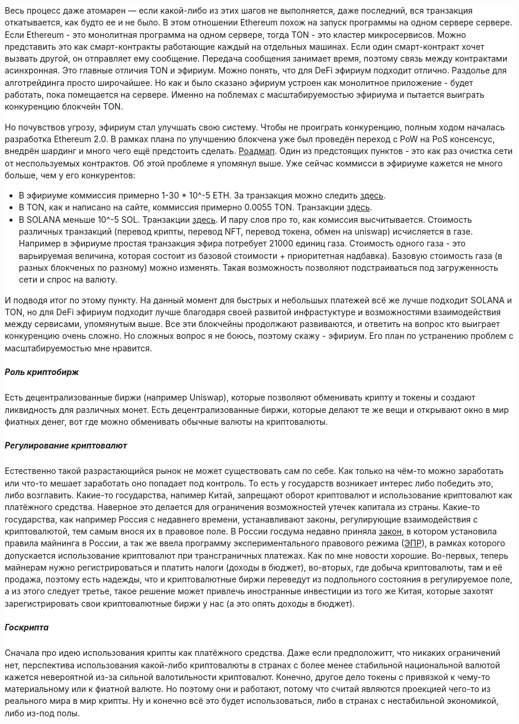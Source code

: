    Весь процесс даже атомарен — если какой-либо из этих шагов не выполняется, даже последний, вся транзакция откатывается, как будто ее и не было. В этом отношении Ethereum похож на запуск программы на одном сервере сервере. 
   Если Ethereum - это монолитная программа на одном сервере, тогда TON - это кластер микросервисов. Можно представить это как смарт-контракты работающие каждый на отдельных машинах. Если один смарт-контракт хочет вызвать другой, он отправляет ему сообщение. Передача сообщения занимает время, поэтому связь между контрактами асинхронная. 
Это главные отличия TON и эфириум. Можно понять, что для DeFi эфириум подходит отлично. Раздолье для алготрейдинга просто широчайшее. Но как и было сказано эфириум устроен как монолитное приложение - будет работать, пока помещается на сервере. Именно на поблемах с масштабируемостью эфириума и пытается выиграть конкуренцию блокчейн TON.

Но почувствов угрозу, эфириум стал улучшать свою систему. Чтобы не проиграть конкуренцию, полным ходом началась разработка Ethereum 2.0. В рамках плана по улучшению блокчена уже был проведён переход с PoW на PoS консенсус, внедрён шардинг и много чего ещё предстоить сделать. [Роадмап](https://ethereum.org/en/roadmap/). Один из предстоящих пунктов - это как раз очистка сети от неспользуемых контрактов. Об этой проблеме я упомянул выше.
Уже сейчас коммисси в эфириуме кажется не много больше, чем у его конкурентов:
- В эфириуме коммиссия примерно 1-30 * 10^-5 ETH. За транзакция можно следить [здесь](https://www.blockchain.com/ru/explorer/assets/eth).
- В TON, как и написано на сайте, коммиссия примерно 0.0055 TON. Транзакции [здесь](https://tonscan.org/ru/blocks).
- В SOLANA меньше 10^-5 SOL. Транзакции [здесь](https://solscan.io/block/285159072).
И пару слов про то, как комиссия высчитывается. Стоимость различных транзакций (перевод крипты, перевод NFT, перевод токена, обмен на uniswap) исчисляется в газе. Например в эфириуме простая транзакция эфира потребует 21000 единиц газа. Стоимость одного газа - это варьируемая величина, которая состоит из базовой стоимости + приоритетная надбавка). Базовую стоимость газа (в разных блокченых по разному) можно изменять. Такая возможность позволяют подстраиваться под загруженность сети и спрос на валюту. 

И подводя итог по этому пункту. На данный момент для быстрых и небольшых платежей всё же лучше подходит SOLANA и TON, но для DeFi эфириум подходит лучше благодаря своей развитой инфрастуктуре и возможностями взаимодействия между сервисами, упомянутым выше. 
Все эти блокчейны продолжают развиваются, и ответить на вопрос кто выиграет конкуренцию очень сложно. Но сложных вопрос я не боюсь, поэтому скажу - эфириум. Его план по устранению проблем с масштабируемостью мне нравится.
##### Роль криптобирж
Есть децентрализованные биржи (например Uniswap), которые позволяют обменивать крипту и токены и создают ликвидность для  различных монет. Есть децентрализованные биржи, которые делают те же вещи и открывают окно в мир фиатных денег, вот где можно обменивать обычные валюты на криптовалюты.
##### Регулирование криптовалют
Естественно такой разрастающийся рынок не может существовать сам по себе. Как только на чём-то можно заработать или что-то мешает заработать оно попадает под контроль. То есть у государств возникает интерес либо победить это, либо возглавить. 
Какие-то государства, напимер Китай, запрещают оборот криптовалют и использование криптовалют как платёжного средства. Наверное это делается для ограничения возможностей утечек капитала из страны. 
Какие-то государства, как например Россия с недавнего времени, устанавливают законы, регулирующие взаимодействия с криптовалютой, тем самым внося их в правовое поле. 
В России госдума недавно приняла [закон](https://sozd.duma.gov.ru/bill/237585-8), в котором установила правила майнинга в России, а так же ввела программу экспериментального правового режима ([ЭПР](https://cbr.ru/press/event/?id=18881)), в рамках которого допускается использование криптовалют при трансграничных платежах. Как по мне новости хорошие. Во-первых, теперь майнерам нужно регистрироваться и платить налоги (доходы в бюджет), во-вторых, где добыча криптовалюты, там и её продажа, поэтому есть надежды, что и криптовалютные биржи переведут из подпольного состояния в регулируемое поле, а из этого следует третье, такое решение может привлечь иностранные инвестиции из того же Китая, которые захотят зарегистрировать свои криптовалютные биржи у нас (а это опять доходы в бюджет).
##### Госкрипта
Сначала про идею использования крипты как платёжного средства. Даже если предположитт, что никаких ограничений нет, перспектива использования какой-либо криптовалюты в странах с более менее стабильной национальной валютой кажется невероятной из-за сильной валотильности криптовалют. Конечно, другое дело токены с привязкой к чему-то материальному или к фиатной валюте. Но поэтому они и работают, потому что считай являются проекцией чего-то из реального мира в мир крипты. Ну и конечно всё это будет использоваться, либо в странах с нестабильной экономикой, либо из-под полы. 